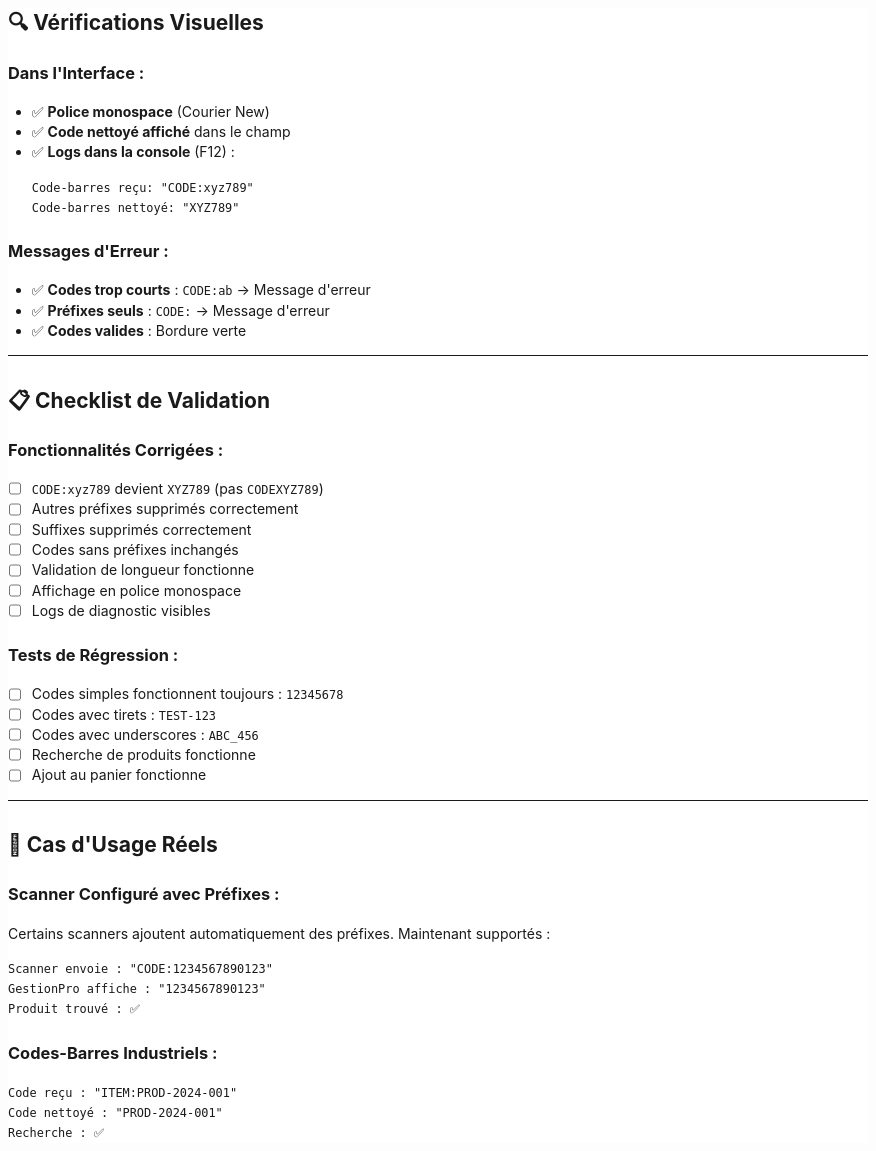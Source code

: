 
## 🔍 **Vérifications Visuelles**

### **Dans l'Interface :**
- ✅ **Police monospace** (Courier New)
- ✅ **Code nettoyé affiché** dans le champ
- ✅ **Logs dans la console** (F12) :
  ```
  Code-barres reçu: "CODE:xyz789"
  Code-barres nettoyé: "XYZ789"
  ```

### **Messages d'Erreur :**
- ✅ **Codes trop courts** : `CODE:ab` → Message d'erreur
- ✅ **Préfixes seuls** : `CODE:` → Message d'erreur
- ✅ **Codes valides** : Bordure verte

---

## 📋 **Checklist de Validation**

### **Fonctionnalités Corrigées :**
- [ ] `CODE:xyz789` devient `XYZ789` (pas `CODEXYZ789`)
- [ ] Autres préfixes supprimés correctement
- [ ] Suffixes supprimés correctement
- [ ] Codes sans préfixes inchangés
- [ ] Validation de longueur fonctionne
- [ ] Affichage en police monospace
- [ ] Logs de diagnostic visibles

### **Tests de Régression :**
- [ ] Codes simples fonctionnent toujours : `12345678`
- [ ] Codes avec tirets : `TEST-123`
- [ ] Codes avec underscores : `ABC_456`
- [ ] Recherche de produits fonctionne
- [ ] Ajout au panier fonctionne

---

## 🎯 **Cas d'Usage Réels**

### **Scanner Configuré avec Préfixes :**
Certains scanners ajoutent automatiquement des préfixes. Maintenant supportés :
```
Scanner envoie : "CODE:1234567890123"
GestionPro affiche : "1234567890123"
Produit trouvé : ✅
```

### **Codes-Barres Industriels :**
```
Code reçu : "ITEM:PROD-2024-001"
Code nettoyé : "PROD-2024-001"
Recherche : ✅
```

